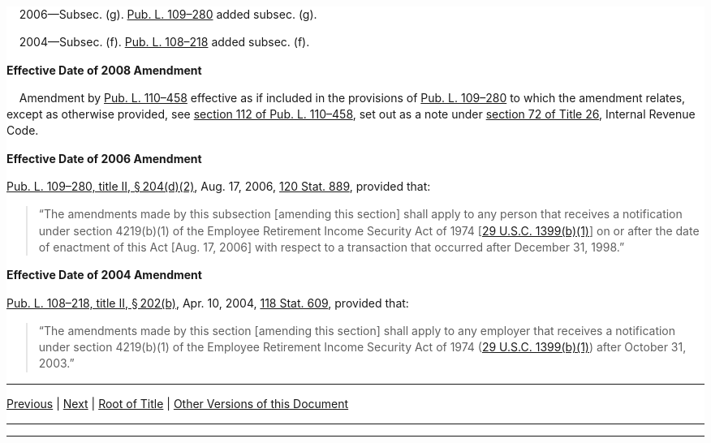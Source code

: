     2006—Subsec. (g). [Pub. L. 109–280][/us/pl/109/280] added subsec. (g).

    2004—Subsec. (f). [Pub. L. 108–218][/us/pl/108/218] added subsec. (f).

 __Effective Date of 2008 Amendment__ 

    Amendment by [Pub. L. 110–458][/us/pl/110/458] effective as if included in the provisions of [Pub. L. 109–280][/us/pl/109/280] to which the amendment relates, except as otherwise provided, see [section 112 of Pub. L. 110–458][/us/pl/110/458/s112], set out as a note under [section 72 of Title 26][/us/usc/t26/s72], Internal Revenue Code.

 __Effective Date of 2006 Amendment__ 

[Pub. L. 109–280, title II, § 204(d)(2)][/us/pl/109/280/s204/d/2], Aug. 17, 2006, [120 Stat. 889][/us/stat/120/889], provided that: 

> “The amendments made by this subsection \[amending this section\] shall apply to any person that receives a notification under section 4219(b)(1) of the Employee Retirement Income Security Act of 1974 \[[29 U.S.C. 1399(b)(1)][/us/usc/t29/s1399/b/1]\] on or after the date of enactment of this Act \[Aug. 17, 2006\] with respect to a transaction that occurred after December 31, 1998.”

 __Effective Date of 2004 Amendment__ 

[Pub. L. 108–218, title II, § 202(b)][/us/pl/108/218/s202/b], Apr. 10, 2004, [118 Stat. 609][/us/stat/118/609], provided that: 

> “The amendments made by this section \[amending this section\] shall apply to any employer that receives a notification under section 4219(b)(1) of the Employee Retirement Income Security Act of 1974 ([29 U.S.C. 1399(b)(1)][/us/usc/t29/s1399/b/1]) after October 31, 2003.”

----------

[Previous](./../../../../../../..//us/usc/t29/ch18/schIII/stE/pt1/m__us_usc_t29_s1400.md) | [Next](./../../../../../../..//us/usc/t29/ch18/schIII/stE/pt1/m__us_usc_t29_s1402.md) | [Root of Title](./../../../../../../../) | [Other Versions of this Document](https://publicdocs.github.io/go/links?ns=uslm&ref=%2Fus%2Fusc%2Ft29%2Fs1401)

----------
----------

[/us/usc/t29/s1399/b/2/B]: https://publicdocs.github.io/go/links?ns=uslm&ref=%2Fus%2Fusc%2Ft29%2Fs1399%2Fb%2F2%2FB
[/us/usc/t29/s1399/b/2/A]: https://publicdocs.github.io/go/links?ns=uslm&ref=%2Fus%2Fusc%2Ft29%2Fs1399%2Fb%2F2%2FA
[/us/usc/t29/s1399/b/1]: https://publicdocs.github.io/go/links?ns=uslm&ref=%2Fus%2Fusc%2Ft29%2Fs1399%2Fb%2F1
[/us/usc/t29/s1405]: https://publicdocs.github.io/go/links?ns=uslm&ref=%2Fus%2Fusc%2Ft29%2Fs1405
[/us/usc/t29/s1399/b/1]: https://publicdocs.github.io/go/links?ns=uslm&ref=%2Fus%2Fusc%2Ft29%2Fs1399%2Fb%2F1
[/us/usc/t29/s1451]: https://publicdocs.github.io/go/links?ns=uslm&ref=%2Fus%2Fusc%2Ft29%2Fs1451
[/us/usc/t29/s1145]: https://publicdocs.github.io/go/links?ns=uslm&ref=%2Fus%2Fusc%2Ft29%2Fs1145
[/us/usc/t29/s1392/c]: https://publicdocs.github.io/go/links?ns=uslm&ref=%2Fus%2Fusc%2Ft29%2Fs1392%2Fc
[/us/usc/t29/s1399/c]: https://publicdocs.github.io/go/links?ns=uslm&ref=%2Fus%2Fusc%2Ft29%2Fs1399%2Fc
[/us/usc/t29/s1392/c]: https://publicdocs.github.io/go/links?ns=uslm&ref=%2Fus%2Fusc%2Ft29%2Fs1392%2Fc
[/us/usc/t29/s1399/c]: https://publicdocs.github.io/go/links?ns=uslm&ref=%2Fus%2Fusc%2Ft29%2Fs1399%2Fc
[/us/usc/t29/s1392/c]: https://publicdocs.github.io/go/links?ns=uslm&ref=%2Fus%2Fusc%2Ft29%2Fs1392%2Fc
[/us/usc/t29/s1392/c]: https://publicdocs.github.io/go/links?ns=uslm&ref=%2Fus%2Fusc%2Ft29%2Fs1392%2Fc
[/us/usc/t29/s1399/c]: https://publicdocs.github.io/go/links?ns=uslm&ref=%2Fus%2Fusc%2Ft29%2Fs1399%2Fc
[/us/usc/t29/s1399/c]: https://publicdocs.github.io/go/links?ns=uslm&ref=%2Fus%2Fusc%2Ft29%2Fs1399%2Fc
[/us/usc/t29/s1392/c]: https://publicdocs.github.io/go/links?ns=uslm&ref=%2Fus%2Fusc%2Ft29%2Fs1392%2Fc
[/us/usc/t29/s1112]: https://publicdocs.github.io/go/links?ns=uslm&ref=%2Fus%2Fusc%2Ft29%2Fs1112
[/us/usc/t29/s1399/c]: https://publicdocs.github.io/go/links?ns=uslm&ref=%2Fus%2Fusc%2Ft29%2Fs1399%2Fc
[/us/usc/t29/s1301]: https://publicdocs.github.io/go/links?ns=uslm&ref=%2Fus%2Fusc%2Ft29%2Fs1301
[/us/usc/t29/s1392]: https://publicdocs.github.io/go/links?ns=uslm&ref=%2Fus%2Fusc%2Ft29%2Fs1392
[/us/pl/93/406/s4221]: https://publicdocs.github.io/go/links?ns=uslm&ref=%2Fus%2Fpl%2F93%2F406%2Fs4221
[/us/pl/96/364/s104/2]: https://publicdocs.github.io/go/links?ns=uslm&ref=%2Fus%2Fpl%2F96%2F364%2Fs104%2F2
[/us/stat/94/1239]: https://publicdocs.github.io/go/links?ns=uslm&ref=%2Fus%2Fstat%2F94%2F1239
[/us/pl/108/218/s202/a]: https://publicdocs.github.io/go/links?ns=uslm&ref=%2Fus%2Fpl%2F108%2F218%2Fs202%2Fa
[/us/stat/118/608]: https://publicdocs.github.io/go/links?ns=uslm&ref=%2Fus%2Fstat%2F118%2F608
[/us/pl/109/280/s204/d/1]: https://publicdocs.github.io/go/links?ns=uslm&ref=%2Fus%2Fpl%2F109%2F280%2Fs204%2Fd%2F1
[/us/stat/120/887]: https://publicdocs.github.io/go/links?ns=uslm&ref=%2Fus%2Fstat%2F120%2F887
[/us/pl/110/458/s105/b/2]: https://publicdocs.github.io/go/links?ns=uslm&ref=%2Fus%2Fpl%2F110%2F458%2Fs105%2Fb%2F2
[/us/stat/122/5105]: https://publicdocs.github.io/go/links?ns=uslm&ref=%2Fus%2Fstat%2F122%2F5105
[/us/pl/110/458]: https://publicdocs.github.io/go/links?ns=uslm&ref=%2Fus%2Fpl%2F110%2F458
[/us/pl/109/280]: https://publicdocs.github.io/go/links?ns=uslm&ref=%2Fus%2Fpl%2F109%2F280
[/us/pl/108/218]: https://publicdocs.github.io/go/links?ns=uslm&ref=%2Fus%2Fpl%2F108%2F218
[/us/pl/110/458]: https://publicdocs.github.io/go/links?ns=uslm&ref=%2Fus%2Fpl%2F110%2F458
[/us/pl/109/280]: https://publicdocs.github.io/go/links?ns=uslm&ref=%2Fus%2Fpl%2F109%2F280
[/us/pl/110/458/s112]: https://publicdocs.github.io/go/links?ns=uslm&ref=%2Fus%2Fpl%2F110%2F458%2Fs112
[/us/usc/t26/s72]: https://publicdocs.github.io/go/links?ns=uslm&ref=%2Fus%2Fusc%2Ft26%2Fs72
[/us/pl/109/280/s204/d/2]: https://publicdocs.github.io/go/links?ns=uslm&ref=%2Fus%2Fpl%2F109%2F280%2Fs204%2Fd%2F2
[/us/stat/120/889]: https://publicdocs.github.io/go/links?ns=uslm&ref=%2Fus%2Fstat%2F120%2F889
[/us/usc/t29/s1399/b/1]: https://publicdocs.github.io/go/links?ns=uslm&ref=%2Fus%2Fusc%2Ft29%2Fs1399%2Fb%2F1
[/us/pl/108/218/s202/b]: https://publicdocs.github.io/go/links?ns=uslm&ref=%2Fus%2Fpl%2F108%2F218%2Fs202%2Fb

[/us/stat/118/609]: https://publicdocs.github.io/go/links?ns=uslm&ref=%2Fus%2Fstat%2F118%2F609